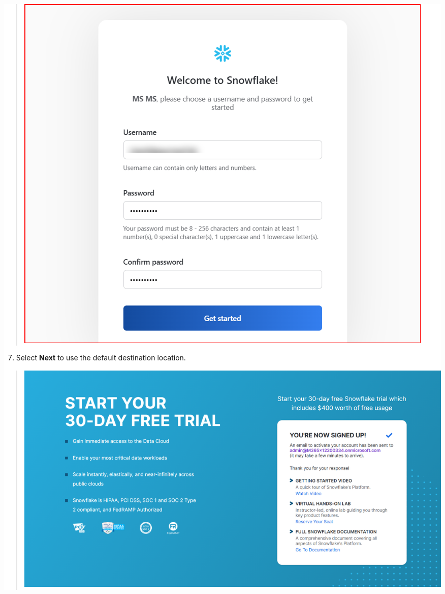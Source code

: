 > ![](./media/image50.png)

7.  Select **Next** to use the default destination location.

> ![](./media/image51.png)
